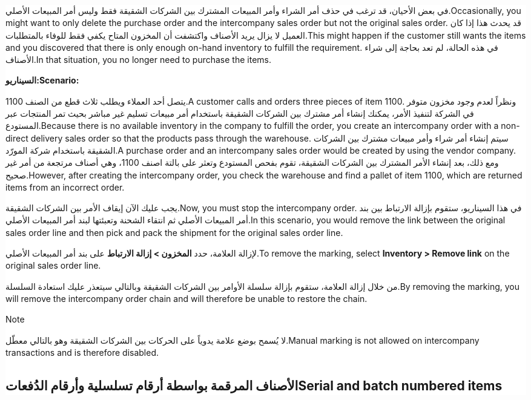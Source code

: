 <span data-ttu-id="9406a-154">في بعض الأحيان، قد ترغب في حذف أمر الشراء وأمر المبيعات المشترك بين الشركات الشقيقة فقط وليس أمر المبيعات الأصلي.</span><span class="sxs-lookup"><span data-stu-id="9406a-154">Occasionally, you might want to only delete the purchase order and the intercompany sales order but not the original sales order.</span></span> <span data-ttu-id="9406a-155">قد يحدث هذا إذا كان العميل لا يزال يريد الأصناف واكتشفت أن المخزون المتاح يكفي فقط للوفاء بالمتطلبات.</span><span class="sxs-lookup"><span data-stu-id="9406a-155">This might happen if the customer still wants the items and you discovered that there is only enough on-hand inventory to fulfill the requirement.</span></span> <span data-ttu-id="9406a-156">في هذه الحالة، لم تعد بحاجة إلى شراء الأصناف.</span><span class="sxs-lookup"><span data-stu-id="9406a-156">In that situation, you no longer need to purchase the items.</span></span>

<span data-ttu-id="9406a-157">**السيناريو‏‎:**</span><span class="sxs-lookup"><span data-stu-id="9406a-157">**Scenario:**</span></span>

<span data-ttu-id="9406a-158">يتصل أحد العملاء ويطلب ثلاث قطع من الصنف 1100.</span><span class="sxs-lookup"><span data-stu-id="9406a-158">A customer calls and orders three pieces of item 1100.</span></span> <span data-ttu-id="9406a-159">ونظراً لعدم وجود مخزون متوفر في الشركة لتنفيذ الأمر، يمكنك إنشاء أمر مشترك بين الشركات الشقيقة باستخدام أمر مبيعات تسليم غير مباشر بحيث تمر المنتجات عبر المستودع.</span><span class="sxs-lookup"><span data-stu-id="9406a-159">Because there is no available inventory in the company to fulfill the order, you create an intercompany order with a non-direct delivery sales order so that the products pass through the warehouse.</span></span> <span data-ttu-id="9406a-160">سيتم إنشاء أمر شراء وأمر مبيعات مشترك بين الشركات الشقيقة باستخدام شركة المورّد.</span><span class="sxs-lookup"><span data-stu-id="9406a-160">A purchase order and an intercompany sales order would be created by using the vendor company.</span></span>
<span data-ttu-id="9406a-161">ومع ذلك، بعد إنشاء الأمر المشترك بين الشركات الشقيقة، تقوم بفحص المستودع وتعثر على بالتة اصنف 1100، وهي أصناف مرتجعة من أمر غير صحيح.</span><span class="sxs-lookup"><span data-stu-id="9406a-161">However, after creating the intercompany order, you check the warehouse and find a pallet of item 1100, which are returned items from an incorrect order.</span></span>  

<span data-ttu-id="9406a-162">يجب عليك الآن إيقاف الأمر بين الشركات الشقيقة.</span><span class="sxs-lookup"><span data-stu-id="9406a-162">Now, you must stop the intercompany order.</span></span> <span data-ttu-id="9406a-163">في هذا السيناريو، ستقوم بإزالة الارتباط بين بند أمر المبيعات الأصلي ثم انتقاء الشحنة وتعبئتها لبند أمر المبيعات الأصلي.</span><span class="sxs-lookup"><span data-stu-id="9406a-163">In this scenario, you would remove the link between the original sales order line and then pick and pack the shipment for the original sales order line.</span></span>  

<span data-ttu-id="9406a-164">لإزالة العلامة، حدد **المخزون > إزالة الارتباط** على بند أمر المبيعات الأصلي.</span><span class="sxs-lookup"><span data-stu-id="9406a-164">To remove the marking, select **Inventory > Remove link** on the original sales order line.</span></span>

<span data-ttu-id="9406a-165">من خلال إزالة العلامة، ستقوم بإزالة سلسلة الأوامر بين الشركات الشقيقة وبالتالي سيتعذر عليك استعادة السلسلة.</span><span class="sxs-lookup"><span data-stu-id="9406a-165">By removing the marking, you will remove the intercompany order chain and will therefore be unable to restore the chain.</span></span>

> [!NOTE] 
> <span data-ttu-id="9406a-166">لا يُسمح بوضع علامة يدوياً على الحركات بين الشركات الشقيقة وهو بالتالي معطّل.</span><span class="sxs-lookup"><span data-stu-id="9406a-166">Manual marking is not allowed on intercompany transactions and is therefore disabled.</span></span>


## <a name="serial-and-batch-numbered-items"></a><span data-ttu-id="9406a-167">الأصناف المرقمة بواسطة أرقام تسلسلية وأرقام الدُفعات</span><span class="sxs-lookup"><span data-stu-id="9406a-167">Serial and batch numbered items</span></span>
